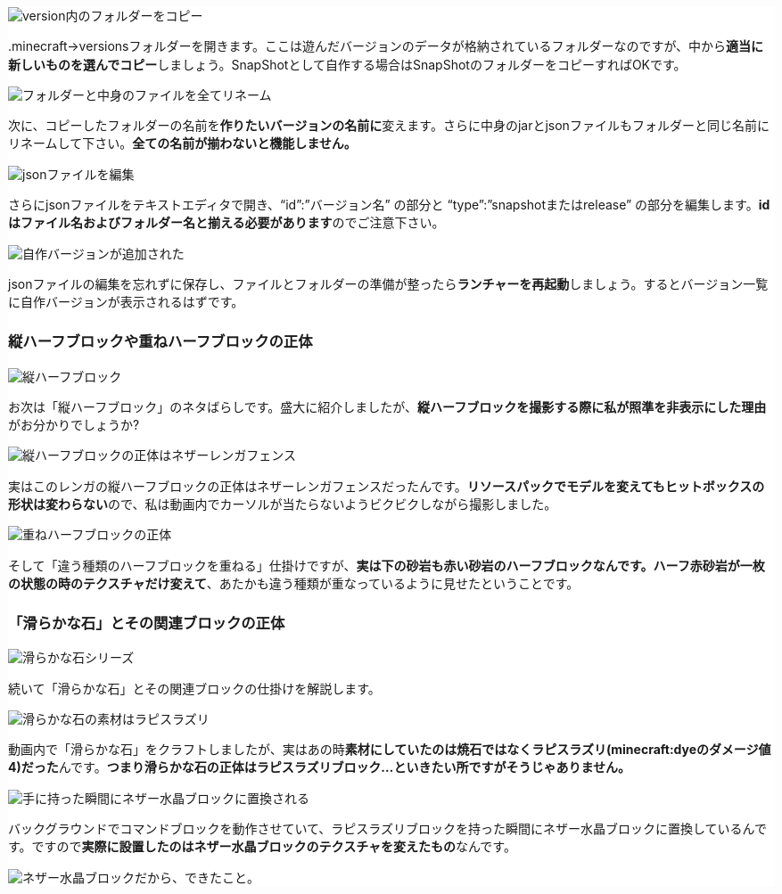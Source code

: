 ![version内のフォルダーをコピー](https://cdn-ak.f.st-hatena.com/images/fotolife/s/sasigume/20210208/20210208105810.jpg)

.minecraft→versionsフォルダーを開きます。ここは遊んだバージョンのデータが格納されているフォルダーなのですが、中から**適当に新しいものを選んでコピー**しましょう。SnapShotとして自作する場合はSnapShotのフォルダーをコピーすればOKです。

![フォルダーと中身のファイルを全てリネーム](https://cdn-ak.f.st-hatena.com/images/fotolife/s/sasigume/20210208/20210208090251.jpg)

次に、コピーしたフォルダーの名前を**作りたいバージョンの名前に**変えます。さらに中身のjarとjsonファイルもフォルダーと同じ名前にリネームして下さい。**全ての名前が揃わないと機能しません。**

![jsonファイルを編集](https://cdn-ak.f.st-hatena.com/images/fotolife/s/sasigume/20210208/20210208105814.jpg)

さらにjsonファイルをテキストエディタで開き、“id”:”バージョン名” の部分と “type”:”snapshotまたはrelease” の部分を編集します。**idはファイル名およびフォルダー名と揃える必要があります**のでご注意下さい。

![自作バージョンが追加された](https://cdn-ak.f.st-hatena.com/images/fotolife/s/sasigume/20210208/20210208111758.jpg)

jsonファイルの編集を忘れずに保存し、ファイルとフォルダーの準備が整ったら**ランチャーを再起動**しましょう。するとバージョン一覧に自作バージョンが表示されるはずです。

### 縦ハーフブロックや重ねハーフブロックの正体

![縦ハーフブロック](https://cdn-ak.f.st-hatena.com/images/fotolife/s/sasigume/20210208/20210208111806.jpg)

お次は「縦ハーフブロック」のネタばらしです。盛大に紹介しましたが、**縦ハーフブロックを撮影する際に私が照準を非表示にした理由**がお分かりでしょうか?

![縦ハーフブロックの正体はネザーレンガフェンス](https://cdn-ak.f.st-hatena.com/images/fotolife/s/sasigume/20210208/20210208102526.png)

実はこのレンガの縦ハーフブロックの正体はネザーレンガフェンスだったんです。**リソースパックでモデルを変えてもヒットボックスの形状は変わらない**ので、私は動画内でカーソルが当たらないようビクビクしながら撮影しました。

![重ねハーフブロックの正体](https://cdn-ak.f.st-hatena.com/images/fotolife/s/sasigume/20210208/20210208123648.png)

そして「違う種類のハーフブロックを重ねる」仕掛けですが、**実は下の砂岩も赤い砂岩のハーフブロックなんです。**ハーフ赤砂岩が**一枚の状態の時のテクスチャだけ変えて**、あたかも違う種類が重なっているように見せたということです。

### 「滑らかな石」とその関連ブロックの正体

![滑らかな石シリーズ](https://cdn-ak.f.st-hatena.com/images/fotolife/s/sasigume/20210208/20210208121641.png)

続いて「滑らかな石」とその関連ブロックの仕掛けを解説します。

![滑らかな石の素材はラピスラズリ](https://cdn-ak.f.st-hatena.com/images/fotolife/s/sasigume/20210208/20210208121702.png)

動画内で「滑らかな石」をクラフトしましたが、実はあの時**素材にしていたのは焼石ではなくラピスラズリ(minecraft:dyeのダメージ値4)だった**んです。**つまり滑らかな石の正体はラピスラズリブロック…といきたい所ですがそうじゃありません。**

![手に持った瞬間にネザー水晶ブロックに置換される](https://cdn-ak.f.st-hatena.com/images/fotolife/s/sasigume/20210208/20210208104308.png)

バックグラウンドでコマンドブロックを動作させていて、ラピスラズリブロックを持った瞬間にネザー水晶ブロックに置換しているんです。ですので**実際に設置したのはネザー水晶ブロックのテクスチャを変えたもの**なんです。

![ネザー水晶ブロックだから、できたこと。](https://cdn-ak.f.st-hatena.com/images/fotolife/s/sasigume/20210208/20210208111809.jpg)

